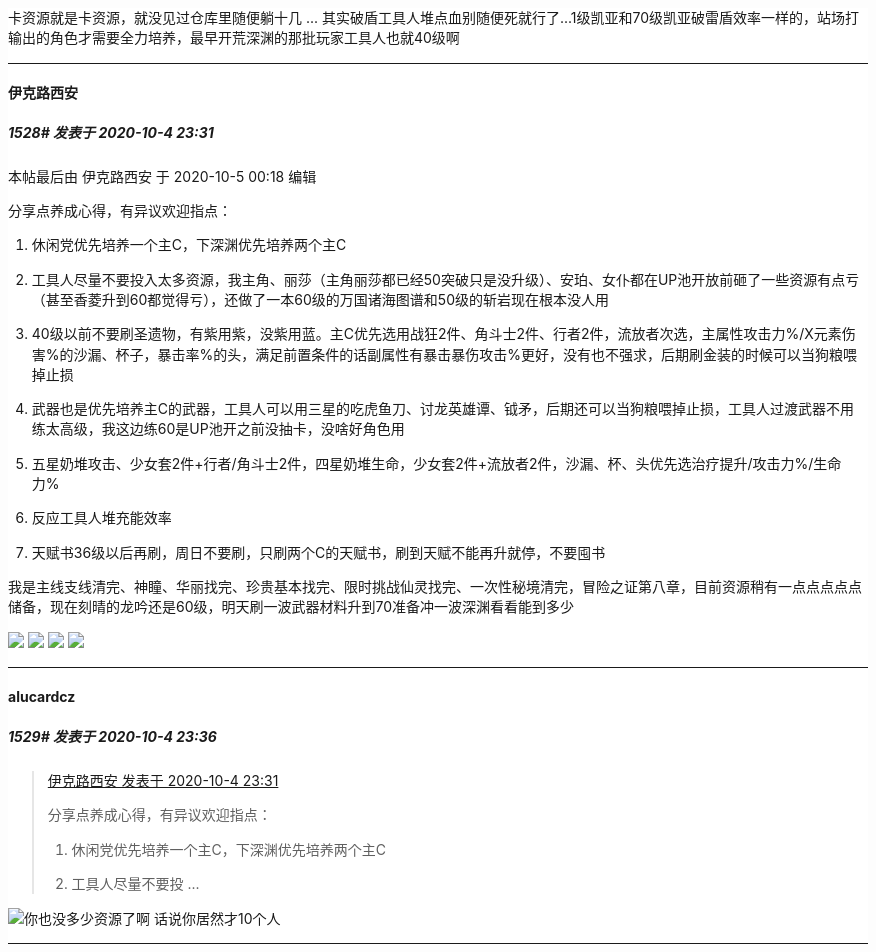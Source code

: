 卡资源就是卡资源，就没见过仓库里随便躺十几 ...</blockquote>
其实破盾工具人堆点血别随便死就行了...1级凯亚和70级凯亚破雷盾效率一样的，站场打输出的角色才需要全力培养，最早开荒深渊的那批玩家工具人也就40级啊


-----

####  伊克路西安  
##### 1528#       发表于 2020-10-4 23:31


 本帖最后由 伊克路西安 于 2020-10-5 00:18 编辑 

分享点养成心得，有异议欢迎指点：

1. 休闲党优先培养一个主C，下深渊优先培养两个主C

2. 工具人尽量不要投入太多资源，我主角、丽莎（主角丽莎都已经50突破只是没升级）、安珀、女仆都在UP池开放前砸了一些资源有点亏（甚至香菱升到60都觉得亏），还做了一本60级的万国诸海图谱和50级的斩岩现在根本没人用

3. 40级以前不要刷圣遗物，有紫用紫，没紫用蓝。主C优先选用战狂2件、角斗士2件、行者2件，流放者次选，主属性攻击力%/X元素伤害%的沙漏、杯子，暴击率%的头，满足前置条件的话副属性有暴击暴伤攻击%更好，没有也不强求，后期刷金装的时候可以当狗粮喂掉止损

4. 武器也是优先培养主C的武器，工具人可以用三星的吃虎鱼刀、讨龙英雄谭、钺矛，后期还可以当狗粮喂掉止损，工具人过渡武器不用练太高级，我这边练60是UP池开之前没抽卡，没啥好角色用

5. 五星奶堆攻击、少女套2件+行者/角斗士2件，四星奶堆生命，少女套2件+流放者2件，沙漏、杯、头优先选治疗提升/攻击力%/生命力%

6. 反应工具人堆充能效率

7. 天赋书36级以后再刷，周日不要刷，只刷两个C的天赋书，刷到天赋不能再升就停，不要囤书


我是主线支线清完、神瞳、华丽找完、珍贵基本找完、限时挑战仙灵找完、一次性秘境清完，冒险之证第八章，目前资源稍有一点点点点点储备，现在刻晴的龙吟还是60级，明天刷一波武器材料升到70准备冲一波深渊看看能到多少

<img src="https://ae02.alicdn.com/kf/H2ec1376cdf0a487b8db7b9dca31f70c1a.png" referrerpolicy="no-referrer">
<img src="https://ae02.alicdn.com/kf/H681d0320d5504e2ba6077814ca96b0617.png" referrerpolicy="no-referrer">
<img src="https://ae05.alicdn.com/kf/H1ed71cf98ba346eab669c35869fa2be8U.png" referrerpolicy="no-referrer">
<img src="https://ae05.alicdn.com/kf/H9e48caeb441146908ba8c792f92512d3M.png" referrerpolicy="no-referrer">


-----

####  alucardcz  
##### 1529#       发表于 2020-10-4 23:36


<blockquote><a href="httphttps://bbs.saraba1st.com/2b/forum.php?mod=redirect&amp;goto=findpost&amp;pid=48953672&amp;ptid=1959892" target="_blank">伊克路西安 发表于 2020-10-4 23:31</a>

分享点养成心得，有异议欢迎指点：

1. 休闲党优先培养一个主C，下深渊优先培养两个主C

2. 工具人尽量不要投 ...</blockquote>
<img src="https://static.saraba1st.com/image/smiley/face2017/067.png" referrerpolicy="no-referrer">你也没多少资源了啊 话说你居然才10个人


-----
